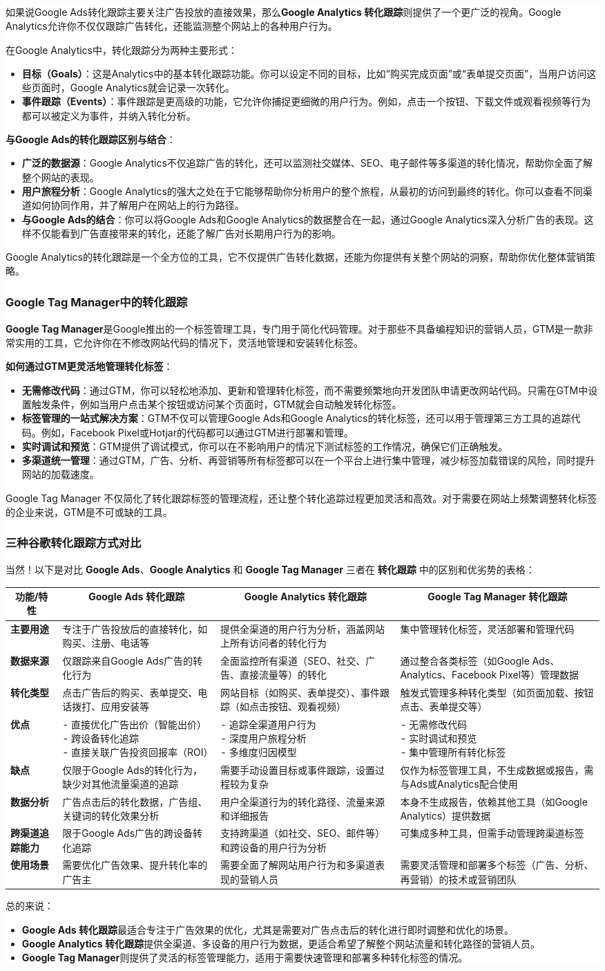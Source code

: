 如果说Google Ads转化跟踪主要关注广告投放的直接效果，那么**Google Analytics 转化跟踪**则提供了一个更广泛的视角。Google Analytics允许你不仅仅跟踪广告转化，还能监测整个网站上的各种用户行为。

在Google Analytics中，转化跟踪分为两种主要形式：
- **目标（Goals）**：这是Analytics中的基本转化跟踪功能。你可以设定不同的目标，比如“购买完成页面”或“表单提交页面”，当用户访问这些页面时，Google Analytics就会记录一次转化。
- **事件跟踪（Events）**：事件跟踪是更高级的功能，它允许你捕捉更细微的用户行为。例如，点击一个按钮、下载文件或观看视频等行为都可以被定义为事件，并纳入转化分析。

**与Google Ads的转化跟踪区别与结合**：
- **广泛的数据源**：Google Analytics不仅追踪广告的转化，还可以监测社交媒体、SEO、电子邮件等多渠道的转化情况，帮助你全面了解整个网站的表现。
- **用户旅程分析**：Google Analytics的强大之处在于它能够帮助你分析用户的整个旅程，从最初的访问到最终的转化。你可以查看不同渠道如何协同作用，并了解用户在网站上的行为路径。
- **与Google Ads的结合**：你可以将Google Ads和Google Analytics的数据整合在一起，通过Google Analytics深入分析广告的表现。这样不仅能看到广告直接带来的转化，还能了解广告对长期用户行为的影响。

Google Analytics的转化跟踪是一个全方位的工具，它不仅提供广告转化数据，还能为你提供有关整个网站的洞察，帮助你优化整体营销策略。

### Google Tag Manager中的转化跟踪

**Google Tag Manager**是Google推出的一个标签管理工具，专门用于简化代码管理。对于那些不具备编程知识的营销人员，GTM是一款非常实用的工具，它允许你在不修改网站代码的情况下，灵活地管理和安装转化标签。

**如何通过GTM更灵活地管理转化标签**：
- **无需修改代码**：通过GTM，你可以轻松地添加、更新和管理转化标签，而不需要频繁地向开发团队申请更改网站代码。只需在GTM中设置触发条件，例如当用户点击某个按钮或访问某个页面时，GTM就会自动触发转化标签。
- **标签管理的一站式解决方案**：GTM不仅可以管理Google Ads和Google Analytics的转化标签，还可以用于管理第三方工具的追踪代码。例如，Facebook Pixel或Hotjar的代码都可以通过GTM进行部署和管理。
- **实时调试和预览**：GTM提供了调试模式，你可以在不影响用户的情况下测试标签的工作情况，确保它们正确触发。
- **多渠道统一管理**：通过GTM，广告、分析、再营销等所有标签都可以在一个平台上进行集中管理，减少标签加载错误的风险，同时提升网站的加载速度。

Google Tag Manager 不仅简化了转化跟踪标签的管理流程，还让整个转化追踪过程更加灵活和高效。对于需要在网站上频繁调整转化标签的企业来说，GTM是不可或缺的工具。

### 三种谷歌转化跟踪方式对比
当然！以下是对比 **Google Ads**、**Google Analytics** 和 **Google Tag Manager** 三者在 **转化跟踪** 中的区别和优劣势的表格：

| 功能/特性             | **Google Ads 转化跟踪**                                         | **Google Analytics 转化跟踪**                                  | **Google Tag Manager 转化跟踪**                               |
|-----------------------|-----------------------------------------------------------------|----------------------------------------------------------------|----------------------------------------------------------------|
| **主要用途**           | 专注于广告投放后的直接转化，如购买、注册、电话等               | 提供全渠道的用户行为分析，涵盖网站上所有访问者的转化行为       | 集中管理转化标签，灵活部署和管理代码                          |
| **数据来源**           | 仅跟踪来自Google Ads广告的转化行为                              | 全面监控所有渠道（SEO、社交、广告、直接流量等）的转化         | 通过整合各类标签（如Google Ads、Analytics、Facebook Pixel等）管理数据 |
| **转化类型**           | 点击广告后的购买、表单提交、电话拨打、应用安装等                 | 网站目标（如购买、表单提交）、事件跟踪（如点击按钮、观看视频） | 触发式管理多种转化类型（如页面加载、按钮点击、表单提交等）    |
| **优点**               | - 直接优化广告出价（智能出价）                                  <br> - 跨设备转化追踪  <br> - 直接关联广告投资回报率（ROI） | - 追踪全渠道用户行为  <br> - 深度用户旅程分析  <br> - 多维度归因模型 | - 无需修改代码 <br> - 实时调试和预览 <br> - 集中管理所有转化标签|
| **缺点**               | 仅限于Google Ads的转化行为，缺少对其他流量渠道的追踪         | 需要手动设置目标或事件跟踪，设置过程较为复杂                | 仅作为标签管理工具，不生成数据或报告，需与Ads或Analytics配合使用 |
| **数据分析**           | 广告点击后的转化数据，广告组、关键词的转化效果分析              | 用户全渠道行为的转化路径、流量来源和详细报告                  | 本身不生成报告，依赖其他工具（如Google Analytics）提供数据   |
| **跨渠道追踪能力**     | 限于Google Ads广告的跨设备转化追踪                              | 支持跨渠道（如社交、SEO、邮件等）和跨设备的用户行为分析       | 可集成多种工具，但需手动管理跨渠道标签                       |
| **使用场景**           | 需要优化广告效果、提升转化率的广告主                             | 需要全面了解网站用户行为和多渠道表现的营销人员                | 需要灵活管理和部署多个标签（广告、分析、再营销）的技术或营销团队 |


总的来说：
- **Google Ads 转化跟踪**最适合专注于广告效果的优化，尤其是需要对广告点击后的转化进行即时调整和优化的场景。
- **Google Analytics 转化跟踪**提供全渠道、多设备的用户行为数据，更适合希望了解整个网站流量和转化路径的营销人员。
- **Google Tag Manager**则提供了灵活的标签管理能力，适用于需要快速管理和部署多种转化标签的情况。
